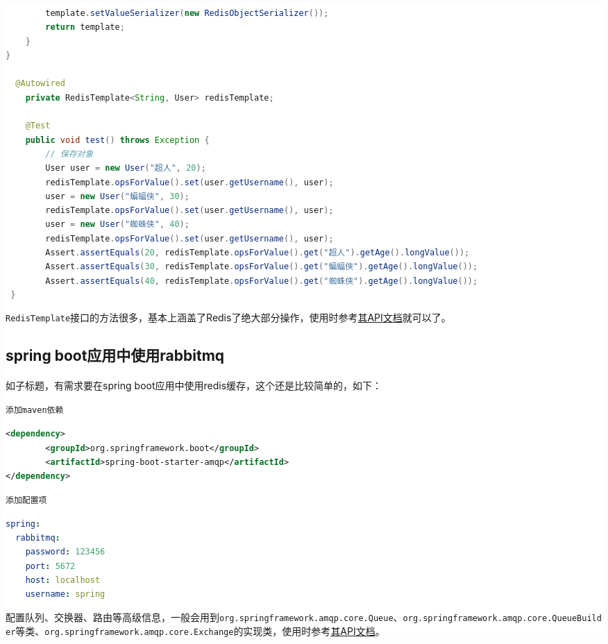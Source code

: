 ```java
        template.setValueSerializer(new RedisObjectSerializer());
        return template;
    }
}

  @Autowired
	private RedisTemplate<String, User> redisTemplate;

	@Test
	public void test() throws Exception {
		// 保存对象
		User user = new User("超人", 20);
		redisTemplate.opsForValue().set(user.getUsername(), user);
		user = new User("蝙蝠侠", 30);
		redisTemplate.opsForValue().set(user.getUsername(), user);
		user = new User("蜘蛛侠", 40);
		redisTemplate.opsForValue().set(user.getUsername(), user);
		Assert.assertEquals(20, redisTemplate.opsForValue().get("超人").getAge().longValue());
		Assert.assertEquals(30, redisTemplate.opsForValue().get("蝙蝠侠").getAge().longValue());
		Assert.assertEquals(40, redisTemplate.opsForValue().get("蜘蛛侠").getAge().longValue());
 }
```

`RedisTemplate`接口的方法很多，基本上涵盖了Redis了绝大部分操作，使用时参考[其API文档](https://docs.spring.io/spring-data/redis/docs/current/api/org/springframework/data/redis/core/RedisTemplate.html)就可以了。

## spring boot应用中使用rabbitmq

如子标题，有需求要在spring boot应用中使用redis缓存，这个还是比较简单的，如下：

`添加maven依赖`

```xml
<dependency>
        <groupId>org.springframework.boot</groupId>
        <artifactId>spring-boot-starter-amqp</artifactId>
</dependency>
```

`添加配置项`

```yaml
spring:
  rabbitmq:
    password: 123456
    port: 5672
    host: localhost
    username: spring
```

配置队列、交换器、路由等高级信息，一般会用到`org.springframework.amqp.core.Queue`、`org.springframework.amqp.core.QueueBuilder`等类、`org.springframework.amqp.core.Exchange`的实现类，使用时参考[其API文档](https://docs.spring.io/spring-amqp/api/index.html?org/springframework/amqp/)。

